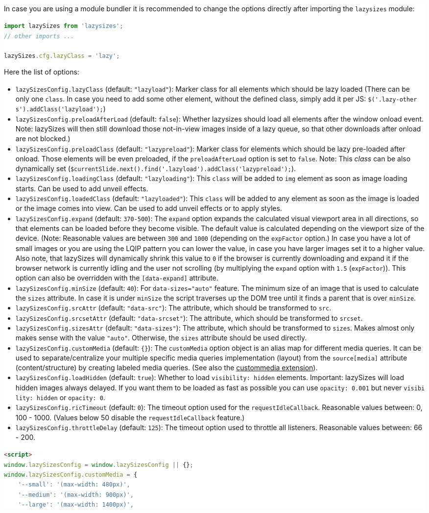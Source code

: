 In case you are using a module bundler it is recommended to change the options directly after importing the `lazysizes` module:

```js
import lazySizes from 'lazysizes';
// other imports ...

lazySizes.cfg.lazyClass = 'lazy';
```

Here the list of options:

* ``lazySizesConfig.lazyClass`` (default: ``"lazyload"``): Marker class for all elements which should be lazy loaded (There can be only one ``class``. In case you need to add some other element, without the defined class, simply add it per JS: ``$('.lazy-others').addClass('lazyload');``)
* ``lazySizesConfig.preloadAfterLoad`` (default: ``false``): Whether lazysizes should load all elements after the window onload event. Note: lazySizes will then still download those not-in-view images inside of a lazy queue, so that other downloads after onload are not blocked.)
* ``lazySizesConfig.preloadClass`` (default: ``"lazypreload"``): Marker class for elements which should be lazy pre-loaded after onload. Those elements will be even preloaded, if the ``preloadAfterLoad`` option is set to ``false``. Note: This *class* can be also dynamically set (``$currentSlide.next().find('.lazyload').addClass('lazypreload');``).
* ``lazySizesConfig.loadingClass`` (default: ``"lazyloading"``): This ``class`` will be added to ``img`` element as soon as image loading starts. Can be used to add unveil effects.
* ``lazySizesConfig.loadedClass`` (default: ``"lazyloaded"``): This ``class`` will be added to any element as soon as the image is loaded or the image comes into view. Can be used to add unveil effects or to apply styles.
* ``lazySizesConfig.expand`` (default: ``370-500``): The ``expand`` option expands the calculated visual viewport area in all directions, so that elements can be loaded before they become visible. The default value is calculated depending on the viewport size of the device. (Note: Reasonable values are between ``300`` and ``1000`` (depending on the ``expFactor`` option.) In case you have a lot of small images or you are using the LQIP pattern you can lower the value, in case you have larger images set it to a higher value. Also note, that lazySizes will dynamically shrink this value to ``0`` if the browser is currently downloading and expand it if the browser network is currently idling and the user not scrolling (by multiplying the ``expand`` option with ``1.5`` (``expFactor``)). This option can also be overridden with the ``[data-expand]`` attribute.
* ``lazySizesConfig.minSize`` (default: ``40``): For ``data-sizes="auto"`` feature. The minimum size of an image that is used to calculate the ``sizes`` attribute. In case it is under ``minSize`` the script traverses up the DOM tree until it finds a parent that is over ``minSize``.
* ``lazySizesConfig.srcAttr`` (default: ``"data-src"``): The attribute, which should be transformed to ``src``.
* ``lazySizesConfig.srcsetAttr`` (default: ``"data-srcset"``): The attribute, which should be transformed to ``srcset``.
* ``lazySizesConfig.sizesAttr`` (default: ``"data-sizes"``): The attribute, which should be transformed to ``sizes``. Makes almost only makes sense with the value ``"auto"``. Otherwise, the ``sizes`` attribute should be used directly.
* ``lazySizesConfig.customMedia`` (default: ``{}``): The ``customMedia`` option object is an alias map for different media queries. It can be used to separate/centralize your multiple specific media queries implementation (layout) from the ``source[media]`` attribute (content/structure) by creating labeled media queries. (See also the [custommedia extension](plugins/custommedia)).
* ``lazySizesConfig.loadHidden`` (default: ``true``): Whether to load `visibility: hidden` elements. Important: lazySizes will load hidden images always delayed. If you want them to be loaded as fast as possible you can use `opacity: 0.001` but never `visibility: hidden` or `opacity: 0`.
* ``lazySizesConfig.ricTimeout`` (default: ``0``): The timeout option used for the `requestIdleCallback`. Reasonable values between: 0, 100 - 1000. (Values below 50 disable the `requestIdleCallback` feature.)
* ``lazySizesConfig.throttleDelay`` (default: ``125``): The timeout option used to throttle all listeners. Reasonable values between: 66 - 200.
```html
<script>
window.lazySizesConfig = window.lazySizesConfig || {};
window.lazySizesConfig.customMedia = {
    '--small': '(max-width: 480px)',
    '--medium': '(max-width: 900px)',
    '--large': '(max-width: 1400px)',
```